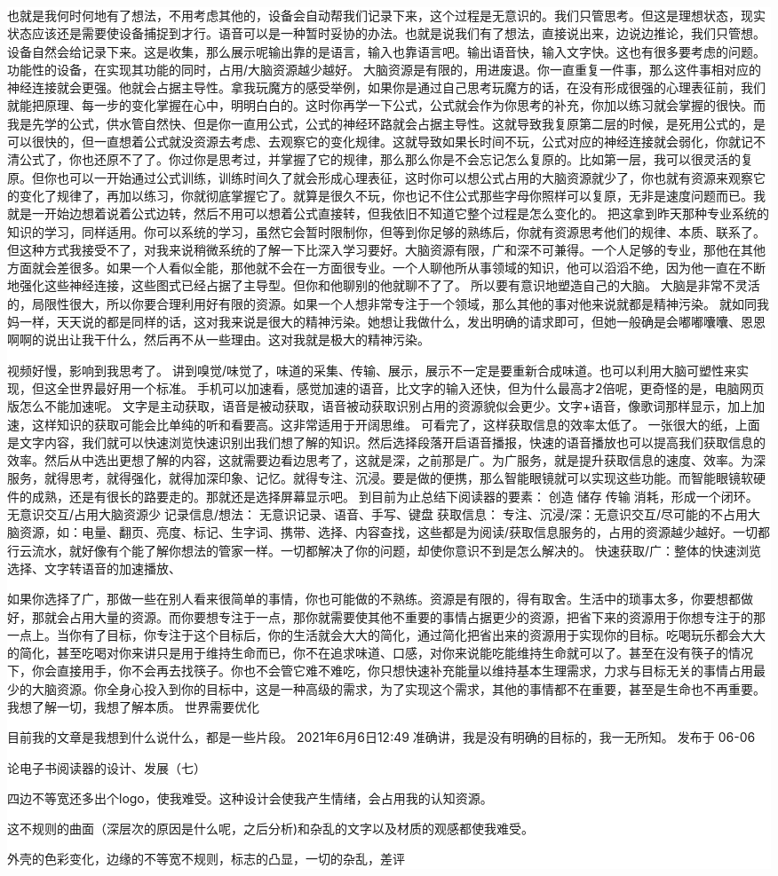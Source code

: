 也就是我何时何地有了想法，不用考虑其他的，设备会自动帮我们记录下来，这个过程是无意识的。我们只管思考。但这是理想状态，现实状态应该还是需要使设备捕捉到才行。语音可以是一种暂时妥协的办法。也就是说我们有了想法，直接说出来，边说边推论，我们只管想。设备自然会给记录下来。这是收集，那么展示呢输出靠的是语言，输入也靠语言吧。输出语音快，输入文字快。这也有很多要考虑的问题。功能性的设备，在实现其功能的同时，占用/大脑资源越少越好。
大脑资源是有限的，用进废退。你一直重复一件事，那么这件事相对应的神经连接就会更强。他就会占据主导性。拿我玩魔方的感受举例，如果你是通过自己思考玩魔方的话，在没有形成很强的心理表征前，我们就能把原理、每一步的变化掌握在心中，明明白白的。这时你再学一下公式，公式就会作为你思考的补充，你加以练习就会掌握的很快。而我是先学的公式，供水管自然快、但是你一直用公式，公式的神经环路就会占据主导性。这就导致我复原第二层的时候，是死用公式的，是可以很快的，但一直想着公式就没资源去考虑、去观察它的变化规律。这就导致如果长时间不玩，公式对应的神经连接就会弱化，你就记不清公式了，你也还原不了了。你过你是思考过，并掌握了它的规律，那么那么你是不会忘记怎么复原的。比如第一层，我可以很灵活的复原。但你也可以一开始通过公式训练，训练时间久了就会形成心理表征，这时你可以想公式占用的大脑资源就少了，你也就有资源来观察它的变化了规律了，再加以练习，你就彻底掌握它了。就算是很久不玩，你也记不住公式那些字母你照样可以复原，无非是速度问题而已。我就是一开始边想着说着公式边转，然后不用可以想着公式直接转，但我依旧不知道它整个过程是怎么变化的。
把这拿到昨天那种专业系统的知识的学习，同样适用。你可以系统的学习，虽然它会暂时限制你，但等到你足够的熟练后，你就有资源思考他们的规律、本质、联系了。但这种方式我接受不了，对我来说稍微系统的了解一下比深入学习要好。大脑资源有限，广和深不可兼得。一个人足够的专业，那他在其他方面就会差很多。如果一个人看似全能，那他就不会在一方面很专业。一个人聊他所从事领域的知识，他可以滔滔不绝，因为他一直在不断地强化这些神经连接，这些图式已经占据了主导型。但你和他聊别的他就聊不了了。
所以要有意识地塑造自己的大脑。
大脑是非常不灵活的，局限性很大，所以你要合理利用好有限的资源。如果一个人想非常专注于一个领域，那么其他的事对他来说就都是精神污染。
就如同我妈一样，天天说的都是同样的话，这对我来说是很大的精神污染。她想让我做什么，发出明确的请求即可，但她一般确是会嘟嘟囔囔、恩恩啊啊的说出让我干什么，然后再不从一些理由。这对我就是极大的精神污染。

视频好慢，影响到我思考了。
讲到嗅觉/味觉了，味道的采集、传输、展示，展示不一定是要重新合成味道。也可以利用大脑可塑性来实现，但这全世界最好用一个标准。
手机可以加速看，感觉加速的语音，比文字的输入还快，但为什么最高才2倍呢，更奇怪的是，电脑网页版怎么不能加速呢。
文字是主动获取，语音是被动获取，语音被动获取识别占用的资源貌似会更少。文字+语音，像歌词那样显示，加上加速，这样知识的获取可能会比单纯的听和看要高。这非常适用于开阔思维。
可看完了，这样获取信息的效率太低了。
一张很大的纸，上面是文字内容，我们就可以快速浏览快速识别出我们想了解的知识。然后选择段落开启语音播报，快速的语音播放也可以提高我们获取信息的效率。然后从中选出更想了解的内容，这就需要边看边思考了，这就是深，之前那是广。为广服务，就是提升获取信息的速度、效率。为深服务，就得思考，就得强化，就得加深印象、记忆。就得专注、沉浸。要是做的便携，那么智能眼镜就可以实现这些功能。而智能眼镜软硬件的成熟，还是有很长的路要走的。那就还是选择屏幕显示吧。
到目前为止总结下阅读器的要素：
创造 储存 传输 消耗，形成一个闭环。
无意识交互/占用大脑资源少
记录信息/想法：
无意识记录、语音、手写、键盘
获取信息：
专注、沉浸/深：无意识交互/尽可能的不占用大脑资源，如：电量、翻页、亮度、标记、生字词、携带、选择、内容查找，这些都是为阅读/获取信息服务的，占用的资源越少越好。一切都行云流水，就好像有个能了解你想法的管家一样。一切都解决了你的问题，却使你意识不到是怎么解决的。
快速获取/广：整体的快速浏览选择、文字转语音的加速播放、



如果你选择了广，那做一些在别人看来很简单的事情，你也可能做的不熟练。资源是有限的，得有取舍。生活中的琐事太多，你要想都做好，那就会占用大量的资源。而你要想专注于一点，那你就需要使其他不重要的事情占据更少的资源，把省下来的资源用于你想专注于的那一点上。当你有了目标，你专注于这个目标后，你的生活就会大大的简化，通过简化把省出来的资源用于实现你的目标。吃喝玩乐都会大大的简化，甚至吃喝对你来讲只是用于维持生命而已，你不在追求味道、口感，对你来说能吃能维持生命就可以了。甚至在没有筷子的情况下，你会直接用手，你不会再去找筷子。你也不会管它难不难吃，你只想快速补充能量以维持基本生理需求，力求与目标无关的事情占用最少的大脑资源。你全身心投入到你的目标中，这是一种高级的需求，为了实现这个需求，其他的事情都不在重要，甚至是生命也不再重要。
我想了解一切，我想了解本质。
世界需要优化

目前我的文章是我想到什么说什么，都是一些片段。
2021年6月6日12:49
准确讲，我是没有明确的目标的，我一无所知。
发布于 06-06


论电子书阅读器的设计、发展（七）

四边不等宽还多出个logo，使我难受。这种设计会使我产生情绪，会占用我的认知资源。

这不规则的曲面（深层次的原因是什么呢，之后分析)和杂乱的文字以及材质的观感都使我难受。

外壳的色彩变化，边缘的不等宽不规则，标志的凸显，一切的杂乱，差评
